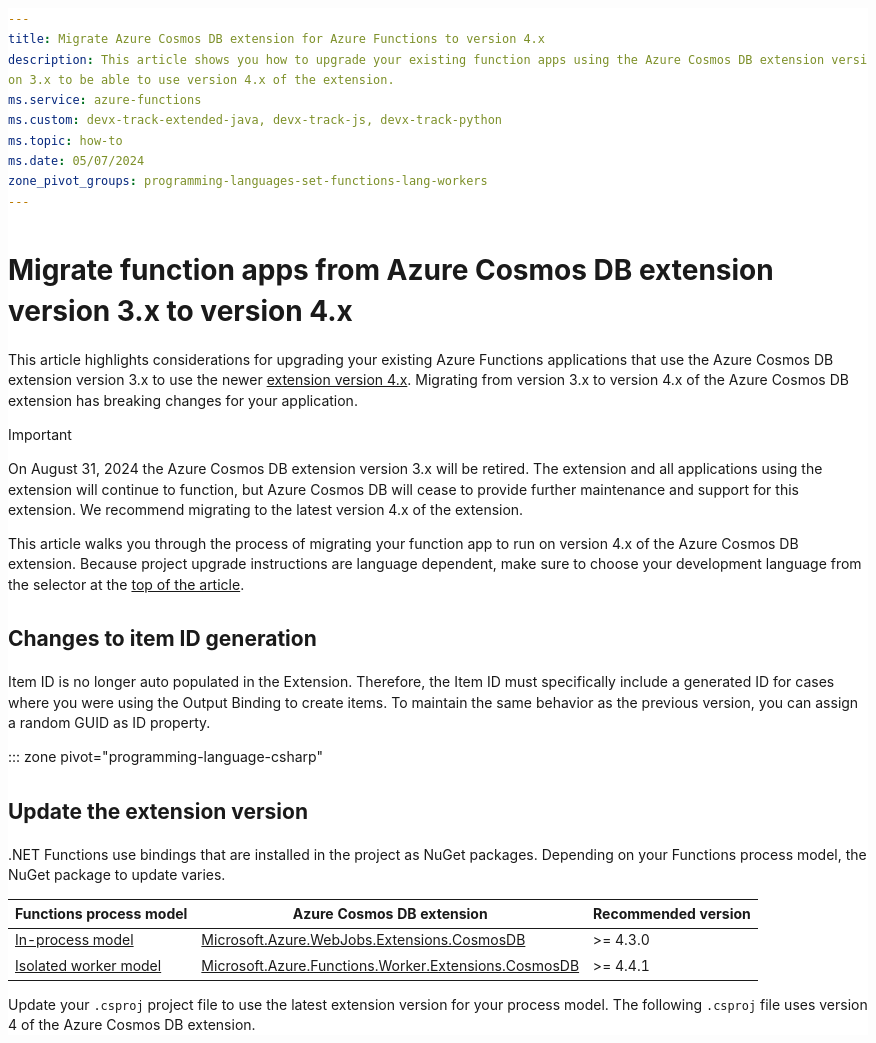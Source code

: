 ```yaml
---
title: Migrate Azure Cosmos DB extension for Azure Functions to version 4.x 
description: This article shows you how to upgrade your existing function apps using the Azure Cosmos DB extension version 3.x to be able to use version 4.x of the extension. 
ms.service: azure-functions
ms.custom: devx-track-extended-java, devx-track-js, devx-track-python
ms.topic: how-to 
ms.date: 05/07/2024
zone_pivot_groups: programming-languages-set-functions-lang-workers
---
```


# Migrate function apps from Azure Cosmos DB extension version 3.x to version 4.x 

This article highlights considerations for upgrading your existing Azure Functions applications that use the Azure Cosmos DB extension version 3.x to use the newer [extension version 4.x](./functions-bindings-cosmosdb-v2.md?tabs=extensionv4). Migrating from version 3.x to version 4.x of the Azure Cosmos DB extension has breaking changes for your application. 

> [!IMPORTANT]
> On August 31, 2024 the Azure Cosmos DB extension version 3.x will be retired. The extension and all applications using the extension will continue to function, but Azure Cosmos DB will cease to provide further maintenance and support for this extension. We recommend migrating to the latest version 4.x of the extension.

This article walks you through the process of migrating your function app to run on version 4.x of the Azure Cosmos DB extension. Because project upgrade instructions are language dependent, make sure to choose your development language from the selector at the [top of the article](#top).

## Changes to item ID generation

Item ID is no longer auto populated in the Extension. Therefore, the Item ID must specifically include a generated ID for cases where you were using the Output Binding to create items. To maintain the same behavior as the previous version, you can assign a random GUID as ID property.

::: zone pivot="programming-language-csharp"

## Update the extension version

.NET Functions use bindings that are installed in the project as NuGet packages. Depending on your Functions process model, the NuGet package to update varies.

|Functions process model |Azure Cosmos DB extension |Recommended version |
|------------------------|--------------------------|--------------------|
|[In-process model](./functions-dotnet-class-library.md)|[Microsoft.Azure.WebJobs.Extensions.CosmosDB](https://www.nuget.org/packages/Microsoft.Azure.WebJobs.Extensions.CosmosDB) |>= 4.3.0 |
|[Isolated worker model](./dotnet-isolated-process-guide.md) |[Microsoft.Azure.Functions.Worker.Extensions.CosmosDB](https://www.nuget.org/packages/Microsoft.Azure.Functions.Worker.Extensions.CosmosDB)|>= 4.4.1 |

Update your `.csproj` project file to use the latest extension version for your process model. The following `.csproj` file uses version 4 of the Azure Cosmos DB extension.
